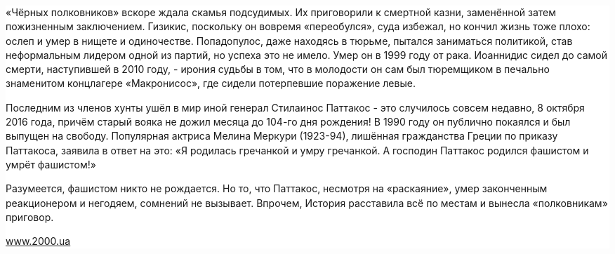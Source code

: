 «Чёрных полковников» вскоре ждала скамья подсудимых. Их приговорили к  смертной казни, заменённой затем пожизненным заключением. Гизикис,  поскольку он вовремя «переобулся», суда избежал, но кончил жизнь тоже  плохо: ослеп и умер в нищете и одиночестве. Попадопулос, даже находясь в  тюрьме, пытался заниматься политикой, став неформальным лидером одной  из партий, но успеха это не имело. Умер он в 1999 году от рака.  Иоаннидис сидел до самой смерти, наступившей в 2010 году, - ирония  судьбы в том, что в молодости он сам был тюремщиком в печально  знаменитом концлагере «Макронисос», где сидели потерпевшие поражение  левые.

Последним из членов хунты ушёл в мир иной генерал Стилаинос Паттакос -  это случилось совсем недавно, 8 октября 2016 года, причём старый вояка  не дожил месяца до 104-го дня рождения! В 1990 году он публично покаялся  и был выпущен на свободу. Популярная актриса Мелина Меркури (1923-94),  лишённая гражданства Греции по приказу Паттакоса, заявила в ответ на  это: «Я родилась гречанкой и умру гречанкой. А господин Паттакос родился фашистом и умрёт фашистом!»

Разумеется, фашистом никто не рождается. Но то, что Паттакос,  несмотря на «раскаяние», умер законченным реакционером и негодяем,  сомнений не вызывает. Впрочем, История расставила всё по местам и  вынесла «полковникам» приговор.

www.2000.ua